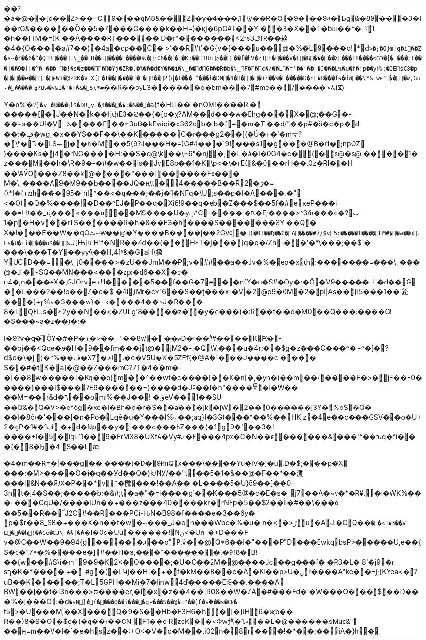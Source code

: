  ��?�a�@��[d��Z>��=C9���qM8&��Z\�y�4���,1\ӱ��R�O�ޣ9�� �9�Ҍg&�89���3�I��rG&������Ȍ��5�7���G����k��H=)�ϗj�6pGAT��Y
��3�X��T�bш�ݢ�\*�1 �h��fTM�=)K ��Ȧ����RT�����;D�r\*�������<2rsګ3fR��䎦�4�{O����a#7 ��)�4a�qp��C� >ՙ��R#ٰt'�G{v�]���u��@�%�L9���o!\*d`>�;�O}m!g�i��Z�s~�ȑ��6�^�QȐ���E\_��iH��t��������O&�r06���
�K:��1Un>����f�hV�zIn����V�L�G�����X���E8ܳ����<Ѡ�[� ���;I���|��9�[[�^�
���
�!�s�z�����Yj�ZR�,�%���d�Y���i�\_��ԺG���R�b�\_񩮞F��c�/��L�f'��՚�� �J���LҸ�u�h�!p��y㨫:�QEsC8�p����e��i�ϵW+�@zRK�V.X[� 1�������
�B��2(վ�(�ۢ��  ^�֢��h�DN�4�B���+r��%�t�����D�n�R���fs�dW��\*&
wͱP���w,Gu-������רǥ?Βw�y&i�'�!�&�5\*#`��R��ɔyL3������q�bm���7#me��/����>λ{ⴵ)
 
Ү�o%�`2}�y
�R���ݙ]$ �DRy=�ְ4�����;�&���`a{f�HLi��
�nQM!ܴ����R!�
 �����[�J��N�k��ϯjփE3�ϩ��(�[o�χ?AM��d���w�Ehg���X�@;��G�-��~s��UI�V=ܠ����F��\*3uȢ�kEwiei�e362eb�Ib�f+�m�T ��d/"��p#��c�p�d ��:�ڥ�wg\_�x��Y$��F��\��K�����C�r���g2��[(�Ú�+�'�mಞ?�\*�↴�LSޞj��n�M��5(9?J���H�=)G#4���`9I���s1�g���@B�rI�;npOZ
)����Ks�j4 �rNG����H:��S�q@\k��\*6"�nj�;�L�ȧ�i�0G4�c�(�s@�s@
����1�
z���M��h�\R�9�-�#�w��is�JvE8p��1�K֐\p<�\�ґE(&�0��rH��.0z�RI��H
��'AӰO���Z8��k@����"���[������Fx���
M�\_����A9�M9��b����JQ�ӊ\t�4�����B��R2�ڗ�=(\*I�(+מh���95�`nl^��<�q�ּ��;��j�1�NFq�\U;s��p�I�Aڵ"�.���؝<�O(�Q�%����|�D��^EJ�P��q�Xi6!9��q�eb�Z���$��5f�#eҡeP���i �� =H⫱��\_ʯ���<���ʋ��MS����U�yݒ\*C-���� �Ҟ�E;����>^3ުm���d�ب?1�ր�H�v� �rTS������R�h�&��F3�h����S�������ƧY
��Qׯ� X�l�� �E��W��qOٹ~w��@�Y����B����j��2Gvc|�`) �0 T��Ʀ��0�A����#7)$v5:��� ��)����LM#��w��u.Fs�U�+i����o$��&`U[Њ]u
H'f�N R��4d��{��H\*T�j���[q�q�/Zh-�߻ �'�\*\���;��$`�-���\���T�Y��yyA��H,4[˅&�GaH\楹YUCD�� =�\_j0����>�zU��JmM��P;v�##��a��Jv�%�ep�xփ:�������=���\_���@�J �~$Q��MN���<���zԗ� d6��X�c� u4�,n���eX�,GJOrve+!1����݌��5f��G�7e�≶�nfY�u�S#�Ѹ�r�Ǒ�Vߑ��� ��9L�d��G��L���?��!o��Z�c�$
�4l}Mr�cʏ"6��S��ʈ���x-�V|�2@p9�0M�2�pi|As��}i5���1��`籮���}+ɼ%v�3���w}�=k����܌��4J�R��� 8�LԚ EL.s�\*2y��N��<�ZULg'8� ���z��y�ҁ���)�:R��t�i�d�M0��Q���:����G!�S���~a�z��)�;�
 
 I�9?v�q�֟ÒY�#�P�+�>��¯
 "��8y/�
��ޡD�r��ʱ#����KԖ�-��oj��<Qqe�ϧ�H�៫9�֖�fm���jt@�jM2�-.�QW,���u�4r;� �$g�z���C���^�
-^�]�?d$o�\�j,)�^%��ڤ�X7�>i.�e�V5U�X�5ZFf(�@Aެ�'���J����c
����
$��#�tK�a]�@��Z���mG?7T�4�ؒ�m�-�[��8w�����[�Kq��o)m��^�� wt�c����[��K�n[�,�yn�(��m��{����E�>�jE��E0�����}���I$���7E9������=)����d�Jʭ��I�n"����߾�l�W��  ��M=��r&dܼ�٦��omi%��J��!
�ڧeV��1��SU
��Q& �Q�V>�e\*òg�xc�I�Bh�d�r�$��a���jk�jW�2��0������j3Y�%o$�Q�
��I�8ĉ)�'���]�n�Po�Lqȇ�u�Y���l%ݻ��;aq}l�3G(���^��%��HK;z�4e��c���GSV��o�U+2�gP�1#�1ڤ
�+d�Np ��y� ���c� ��hZ���(�1g9�'��3�!����+I�5�iqL`1��9�FrMX8�UXfA�Vy#ށ�E���4px�C�N��ϵ������&���'^��ԅq�^i���(�8�Ҕ�4 S��Lǽ
 
 �4�m��R=�|���g��
����t�D�9ɨmQx���\����Yu�iV�)�u.D�$;���p�֮X
���:�M>����O�i�q��Ӯd��Q�)\ k/NӮ/��"t\� �5�1�&��@�F��\*��㵭���l&N��ЯԔ�P��\*v\*�櫲���!��A�� �L����5�U}ō9��]��0-3nt�j4�S��;�����b:�&#;ƫ�a�"�=I����g\`��K���5@�c�E�s�\_j7��A�~v�\*�R¥.�l�WK%���-���GqU�/����IUn��+���z���40����kr�rNFp�5��$2��İl�#��\���ȭ ��5��R��՜J2C#��R���PCi-ԊN�B98�[����e�3��6y� p�$r۬��8\_SB�+���X�n��t�w�~���\_J�on���Wbc�%�u�
n�<�>ڒu�A\J.�CQ��`��<�3��VL���h!��Cе�CJ\_��|��`�l�0s�Uu������!Nݧ<�Un-�\*D���F v�@C��W��9�94{g�����ޡ��o"P,ѷ��@Q\*6��I�"���P"D���EwkqbѕP>�����U,e��{S�c�"7\*�%����e�]#��H�ɜ,���"�������.�9f8�B!��{w��#S\i�m''9�9�K2<�O����;�U�C��2M�@����Jc��g���f� �R3�L� 8'�j9�ɾ sך�K�\*����
+�-#g�(�LԿj��H|�+�޵f�kM��B��c�Λ�Kl��p>U�ݧr����A"ke��=j;[KYea<�?uB��K�����;T�L5GPH��Mi�7�Iinw4ď�����Ei9��.����A BW��[��t�I3n���>Ե����er,�I�x�z��4��|RO&��W�ZA�#���Fd�'�W���O���$��D���%�j���O:�d`�sN}�(����Q��i����gޗ���S��@�t"��{f�s֔�֘��s�Cҟ�`t5>�U���Mؒ,��X���Q�9�S��Hb�F3H6�h⌌�]�}iH 6�җ b�� R��)8�S�O� $c�(�q��)��GN
F1��c RzsK �� <Фw挌�1ދ ��L�@���� ��sMuϵ&"
��ӈ=m��V�ӏ�f�e�hsz��:+O<�V�c�M��.i02n�8r���!�\*��;��iA�}h �